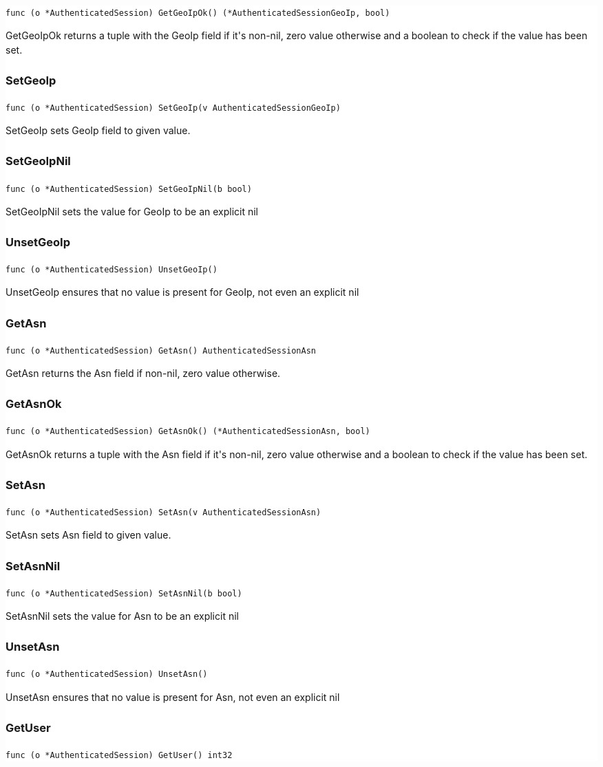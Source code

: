 `func (o *AuthenticatedSession) GetGeoIpOk() (*AuthenticatedSessionGeoIp, bool)`

GetGeoIpOk returns a tuple with the GeoIp field if it's non-nil, zero value otherwise
and a boolean to check if the value has been set.

### SetGeoIp

`func (o *AuthenticatedSession) SetGeoIp(v AuthenticatedSessionGeoIp)`

SetGeoIp sets GeoIp field to given value.


### SetGeoIpNil

`func (o *AuthenticatedSession) SetGeoIpNil(b bool)`

 SetGeoIpNil sets the value for GeoIp to be an explicit nil

### UnsetGeoIp
`func (o *AuthenticatedSession) UnsetGeoIp()`

UnsetGeoIp ensures that no value is present for GeoIp, not even an explicit nil
### GetAsn

`func (o *AuthenticatedSession) GetAsn() AuthenticatedSessionAsn`

GetAsn returns the Asn field if non-nil, zero value otherwise.

### GetAsnOk

`func (o *AuthenticatedSession) GetAsnOk() (*AuthenticatedSessionAsn, bool)`

GetAsnOk returns a tuple with the Asn field if it's non-nil, zero value otherwise
and a boolean to check if the value has been set.

### SetAsn

`func (o *AuthenticatedSession) SetAsn(v AuthenticatedSessionAsn)`

SetAsn sets Asn field to given value.


### SetAsnNil

`func (o *AuthenticatedSession) SetAsnNil(b bool)`

 SetAsnNil sets the value for Asn to be an explicit nil

### UnsetAsn
`func (o *AuthenticatedSession) UnsetAsn()`

UnsetAsn ensures that no value is present for Asn, not even an explicit nil
### GetUser

`func (o *AuthenticatedSession) GetUser() int32`
